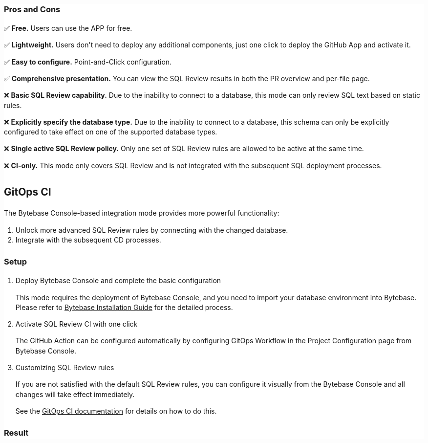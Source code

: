 ### Pros and Cons

✅ **Free.** Users can use the APP for free.

✅ **Lightweight.** Users don't need to deploy any additional components, just one click to deploy the
GitHub App and activate it.

✅ **Easy to configure.** Point-and-Click configuration.

✅ **Comprehensive presentation.** You can view the SQL Review results in both the PR overview and
per-file page.

❌ **Basic SQL Review capability.** Due to the inability to connect to a database, this mode can only
review SQL text based on static rules.

❌ **Explicitly specify the database type.** Due to the inability to connect to a database, this schema
can only be explicitly configured to take effect on one of the supported database types.

❌ **Single active SQL Review policy.** Only one set of SQL Review rules are allowed to be active at
the same time.

❌ **CI-only.** This mode only covers SQL Review and is not integrated with the subsequent SQL
deployment processes.

## GitOps CI

The Bytebase Console-based integration mode provides more powerful functionality:

1. Unlock more advanced SQL Review rules by connecting with the changed database.
1. Integrate with the subsequent CD processes.

### Setup

1. Deploy Bytebase Console and complete the basic configuration

   This mode requires the deployment of Bytebase Console, and you need to import your database environment into Bytebase.
   Please refer to [Bytebase Installation Guide](https://www.bytebase.com/docs/get-started/install/overview)
   for the detailed process.

1. Activate SQL Review CI with one click

   The GitHub Action can be configured automatically by configuring GitOps Workflow in the Project
   Configuration page from Bytebase Console.

1. Customizing SQL Review rules

   If you are not satisfied with the default SQL Review rules, you can configure it visually from the
   Bytebase Console and all changes will take effect immediately.

   See the [GitOps CI documentation](https://www.bytebase.com/docs/sql-review/sql-advisor/gitops-ci)
   for details on how to do this.

### Result
